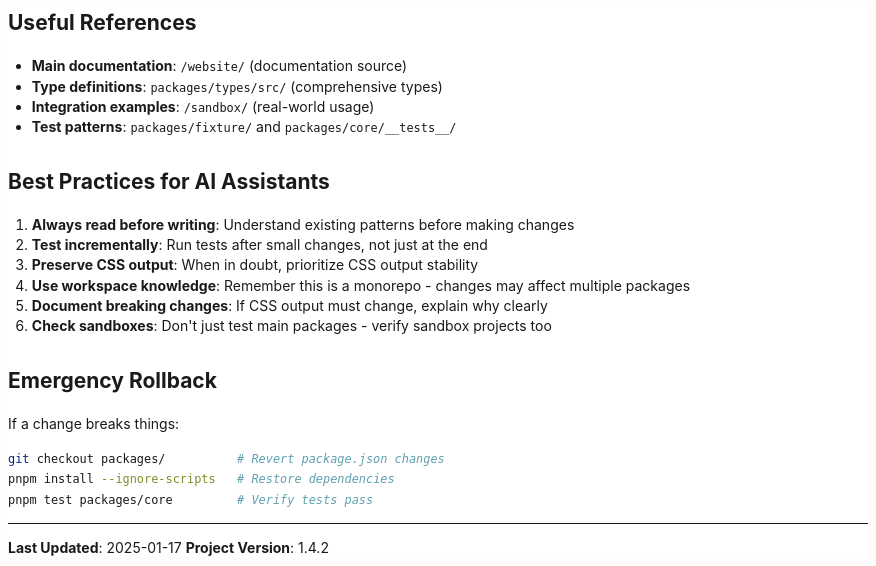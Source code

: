 ## Useful References

- **Main documentation**: `/website/` (documentation source)
- **Type definitions**: `packages/types/src/` (comprehensive types)
- **Integration examples**: `/sandbox/` (real-world usage)
- **Test patterns**: `packages/fixture/` and `packages/core/__tests__/`

## Best Practices for AI Assistants

1. **Always read before writing**: Understand existing patterns before making changes
2. **Test incrementally**: Run tests after small changes, not just at the end
3. **Preserve CSS output**: When in doubt, prioritize CSS output stability
4. **Use workspace knowledge**: Remember this is a monorepo - changes may affect multiple packages
5. **Document breaking changes**: If CSS output must change, explain why clearly
6. **Check sandboxes**: Don't just test main packages - verify sandbox projects too

## Emergency Rollback

If a change breaks things:
```bash
git checkout packages/          # Revert package.json changes
pnpm install --ignore-scripts   # Restore dependencies
pnpm test packages/core         # Verify tests pass
```

---

**Last Updated**: 2025-01-17
**Project Version**: 1.4.2

